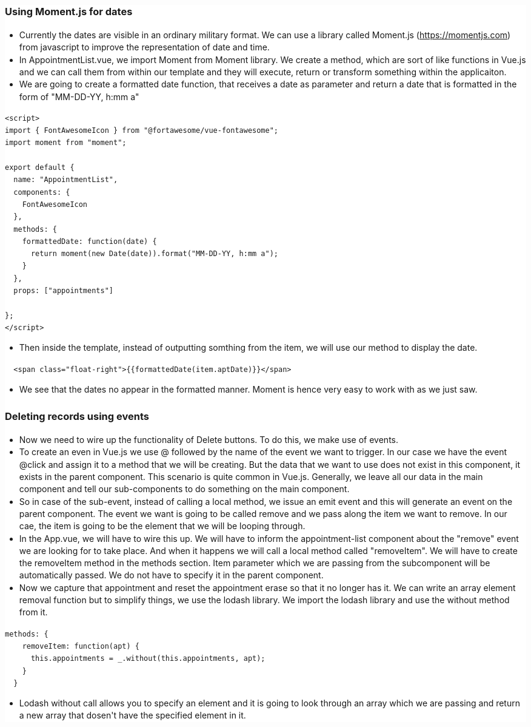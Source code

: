 ### Using Moment.js for dates
- Currently the dates are visible in an ordinary military format. We can use a library called Moment.js (https://momentjs.com) from javascript to improve the representation of date and time.
- In AppointmentList.vue, we import Moment from Moment library. We create a method, which are sort of like functions in Vue.js and we can call them from within our template and they will execute, return or transform something within the applicaiton.
- We are going to create a formatted date function, that receives a date as parameter and return a date that is formatted in the form of "MM-DD-YY, h:mm a"
```
<script>
import { FontAwesomeIcon } from "@fortawesome/vue-fontawesome";
import moment from "moment";

export default {
  name: "AppointmentList",
  components: {
    FontAwesomeIcon
  },
  methods: {
    formattedDate: function(date) {
      return moment(new Date(date)).format("MM-DD-YY, h:mm a");
    }  
  },
  props: ["appointments"]
    
};
</script>
```
- Then inside the template, instead of outputting somthing from the item, we will use our method to display the date.
```
  <span class="float-right">{{formattedDate(item.aptDate)}}</span>
```
- We see that the dates no appear in the formatted manner. Moment is hence very easy to work with as we just saw.

### Deleting records using events
- Now we need to wire up the functionality of Delete buttons. To do this, we make use of events.
- To create an even in Vue.js we use @ followed by the name of the event we want to trigger. In our case we have the event @click and assign it to a method that we will be creating. But the data that we want to use does not exist in this component, it exists in the parent component. This scenario is quite common in Vue.js. Generally, we leave all our data in the main component and tell our sub-components to do something on the main component.
- So in case of the sub-event, instead of calling a local method, we issue an emit event and this will generate an event on the parent component. The event we want is going to be called remove and we pass along the item we want to remove. In our cae, the item is going to be the element that we will be looping through.
- In the App.vue, we will have to wire this up. We will have to inform the appointment-list component about the "remove" event we are looking for to take place. And when it happens we will call a local method called "removeItem". We will have to create the removeItem method in the methods section. Item parameter which we are passing from the subcomponent will be automatically passed. We do not have to specify it in the parent component.
- Now we capture that appointment and reset the appointment erase so that it no longer has it. We can write an array element removal function but to simplify things, we use the lodash library. We import the lodash library and use the without method from it.
```
methods: {
    removeItem: function(apt) {
      this.appointments = _.without(this.appointments, apt);
    }
  }  
```
- Lodash without call allows you to specify an element and it is going to look through an array which we are passing and return a new array that dosen't have the specified element in it.